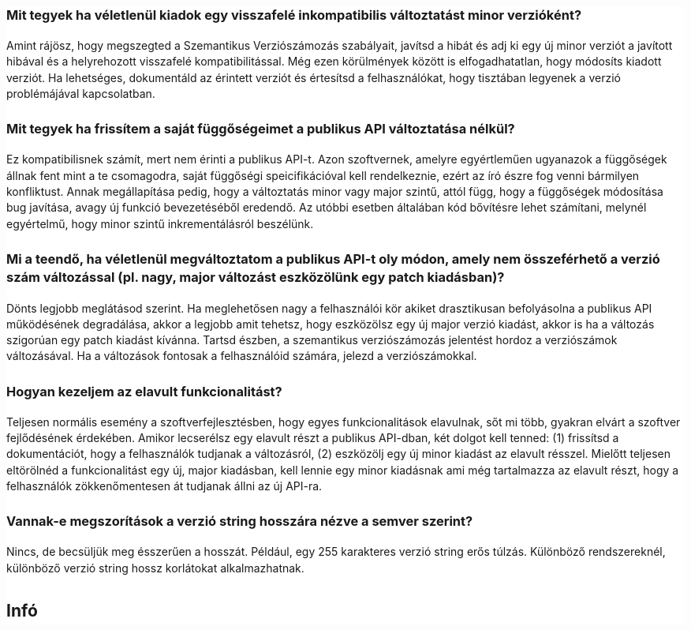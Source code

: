 ### Mit tegyek ha véletlenül kiadok egy visszafelé inkompatibilis változtatást minor verzióként?

Amint rájösz, hogy megszegted a Szemantikus Verziószámozás szabályait, javítsd a
hibát és adj ki egy új minor verziót a javított hibával és a helyrehozott
visszafelé kompatibilitással. Még ezen körülmények között is elfogadhatatlan,
hogy módosíts kiadott verziót. Ha lehetséges, dokumentáld az érintett verziót és
értesítsd a felhasználókat, hogy tisztában legyenek a verzió problémájával
kapcsolatban.

### Mit tegyek ha frissítem a saját függőségeimet a publikus API változtatása nélkül?

Ez kompatibilisnek számít, mert nem érinti a publikus API-t. Azon szoftvernek,
amelyre egyértleműen ugyanazok a függőségek állnak fent mint a te csomagodra,
saját függőségi speicifikációval kell rendelkeznie, ezért az író észre fog venni
bármilyen konfliktust. Annak megállapítása pedig, hogy a változtatás minor vagy
major szintű, attól függ, hogy a függőségek módosítása bug javítása, avagy új
funkció bevezetéséből eredendő. Az utóbbi esetben általában kód bővítésre lehet
számítani, melynél egyértelmű, hogy minor szintű inkrementálásról beszélünk.

### Mi a teendő, ha véletlenül megváltoztatom a publikus API-t oly módon, amely nem összeférhető a verzió szám változással (pl. nagy, major változást eszközölünk egy patch kiadásban)?

Dönts legjobb meglátásod szerint. Ha meglehetősen nagy a felhasználói kör akiket
drasztikusan befolyásolna a publikus API működésének degradálása, akkor a
legjobb amit tehetsz, hogy eszközölsz egy új major verzió kiadást, akkor is ha a
változás szigorúan egy patch kiadást kívánna. Tartsd észben, a szemantikus
verziószámozás jelentést hordoz a verziószámok változásával. Ha a változások
fontosak a felhasználóid számára, jelezd a verziószámokkal.

### Hogyan kezeljem az elavult funkcionalitást?

Teljesen normális esemény a szoftverfejlesztésben, hogy egyes funkcionalitások
elavulnak, sőt mi több, gyakran elvárt a szoftver fejlődésének érdekében. Amikor
lecserélsz egy elavult részt a publikus API-dban, két dolgot kell tenned: (1)
frissítsd a dokumentációt, hogy a felhasználók tudjanak a változásról, (2)
eszközölj egy új minor kiadást az elavult résszel. Mielőtt teljesen eltörölnéd a
funkcionalitást egy új, major kiadásban, kell lennie egy minor kiadásnak ami még
tartalmazza az elavult részt, hogy a felhasználók zökkenőmentesen át tudjanak
állni az új API-ra.

### Vannak-e megszorítások a verzió string hosszára nézve a semver szerint?

Nincs, de becsüljük meg ésszerűen a hosszát. Például, egy 255 karakteres verzió
string erős túlzás. Különböző rendszereknél, különböző verzió string hossz
korlátokat alkalmazhatnak.

## Infó

